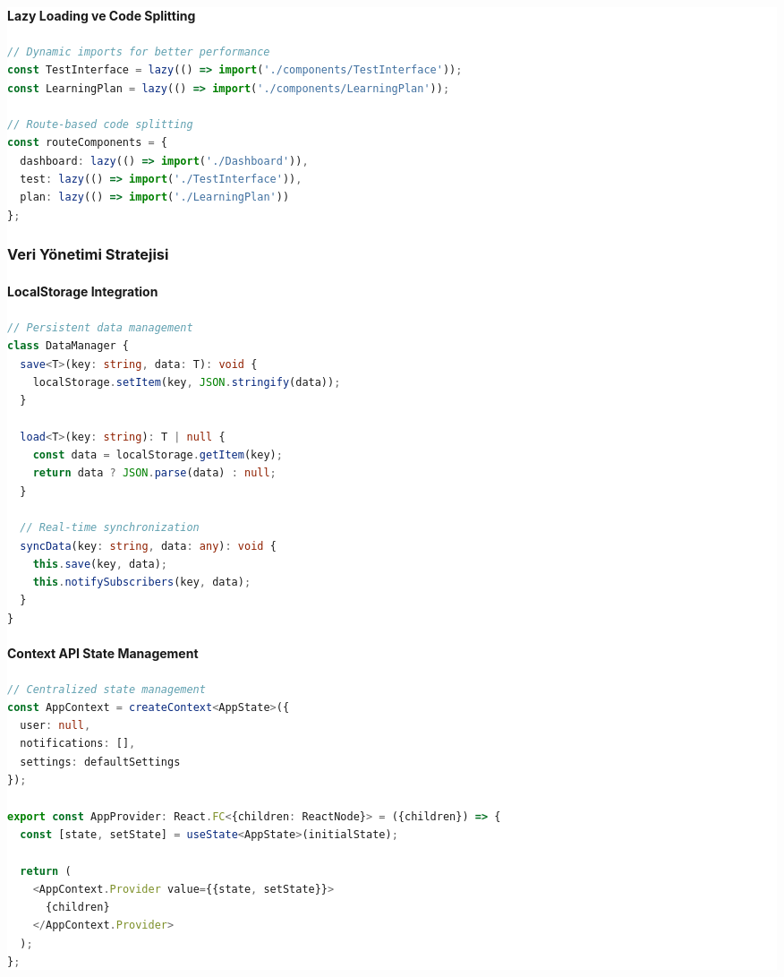 ```javascript
```

#### Lazy Loading ve Code Splitting
```typescript
// Dynamic imports for better performance
const TestInterface = lazy(() => import('./components/TestInterface'));
const LearningPlan = lazy(() => import('./components/LearningPlan'));

// Route-based code splitting
const routeComponents = {
  dashboard: lazy(() => import('./Dashboard')),
  test: lazy(() => import('./TestInterface')),
  plan: lazy(() => import('./LearningPlan'))
};
```

### Veri Yönetimi Stratejisi

#### LocalStorage Integration
```typescript
// Persistent data management
class DataManager {
  save<T>(key: string, data: T): void {
    localStorage.setItem(key, JSON.stringify(data));
  }
  
  load<T>(key: string): T | null {
    const data = localStorage.getItem(key);
    return data ? JSON.parse(data) : null;
  }
  
  // Real-time synchronization
  syncData(key: string, data: any): void {
    this.save(key, data);
    this.notifySubscribers(key, data);
  }
}
```

#### Context API State Management
```typescript
// Centralized state management
const AppContext = createContext<AppState>({
  user: null,
  notifications: [],
  settings: defaultSettings
});

export const AppProvider: React.FC<{children: ReactNode}> = ({children}) => {
  const [state, setState] = useState<AppState>(initialState);
  
  return (
    <AppContext.Provider value={{state, setState}}>
      {children}
    </AppContext.Provider>
  );
};
```
